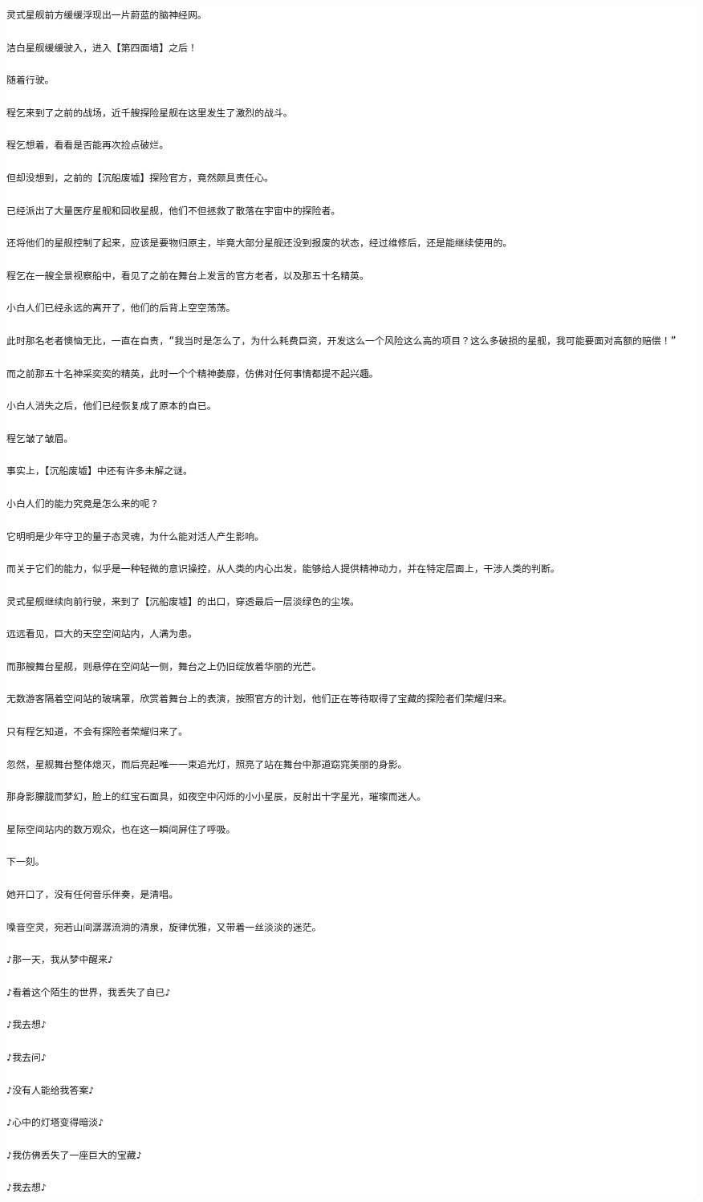     灵式星舰前方缓缓浮现出一片蔚蓝的脑神经网。

    洁白星舰缓缓驶入，进入【第四面墙】之后！

    随着行驶。

    程乞来到了之前的战场，近千艘探险星舰在这里发生了激烈的战斗。

    程乞想着，看看是否能再次捡点破烂。

    但却没想到，之前的【沉船废墟】探险官方，竟然颇具责任心。

    已经派出了大量医疗星舰和回收星舰，他们不但拯救了散落在宇宙中的探险者。

    还将他们的星舰控制了起来，应该是要物归原主，毕竟大部分星舰还没到报废的状态，经过维修后，还是能继续使用的。

    程乞在一艘全景视察船中，看见了之前在舞台上发言的官方老者，以及那五十名精英。

    小白人们已经永远的离开了，他们的后背上空空荡荡。

    此时那名老者懊恼无比，一直在自责，“我当时是怎么了，为什么耗费巨资，开发这么一个风险这么高的项目？这么多破损的星舰，我可能要面对高额的赔偿！”

    而之前那五十名神采奕奕的精英，此时一个个精神萎靡，仿佛对任何事情都提不起兴趣。

    小白人消失之后，他们已经恢复成了原本的自已。

    程乞皱了皱眉。

    事实上，【沉船废墟】中还有许多未解之谜。

    小白人们的能力究竟是怎么来的呢？

    它明明是少年守卫的量子态灵魂，为什么能对活人产生影响。

    而关于它们的能力，似乎是一种轻微的意识操控，从人类的内心出发，能够给人提供精神动力，并在特定层面上，干涉人类的判断。

    灵式星舰继续向前行驶，来到了【沉船废墟】的出口，穿透最后一层淡绿色的尘埃。

    远远看见，巨大的天空空间站内，人满为患。

    而那艘舞台星舰，则悬停在空间站一侧，舞台之上仍旧绽放着华丽的光芒。

    无数游客隔着空间站的玻璃罩，欣赏着舞台上的表演，按照官方的计划，他们正在等待取得了宝藏的探险者们荣耀归来。

    只有程乞知道，不会有探险者荣耀归来了。

    忽然，星舰舞台整体熄灭，而后亮起唯一一束追光灯，照亮了站在舞台中那道窈窕美丽的身影。

    那身影朦胧而梦幻，脸上的红宝石面具，如夜空中闪烁的小小星辰，反射出十字星光，璀璨而迷人。

    星际空间站内的数万观众，也在这一瞬间屏住了呼吸。

    下一刻。

    她开口了，没有任何音乐伴奏，是清唱。

    嗓音空灵，宛若山间潺潺流淌的清泉，旋律优雅，又带着一丝淡淡的迷茫。

    ♪那一天，我从梦中醒来♪

    ♪看着这个陌生的世界，我丢失了自已♪

    ♪我去想♪

    ♪我去问♪

    ♪没有人能给我答案♪

    ♪心中的灯塔变得暗淡♪

    ♪我仿佛丢失了一座巨大的宝藏♪

    ♪我去想♪

